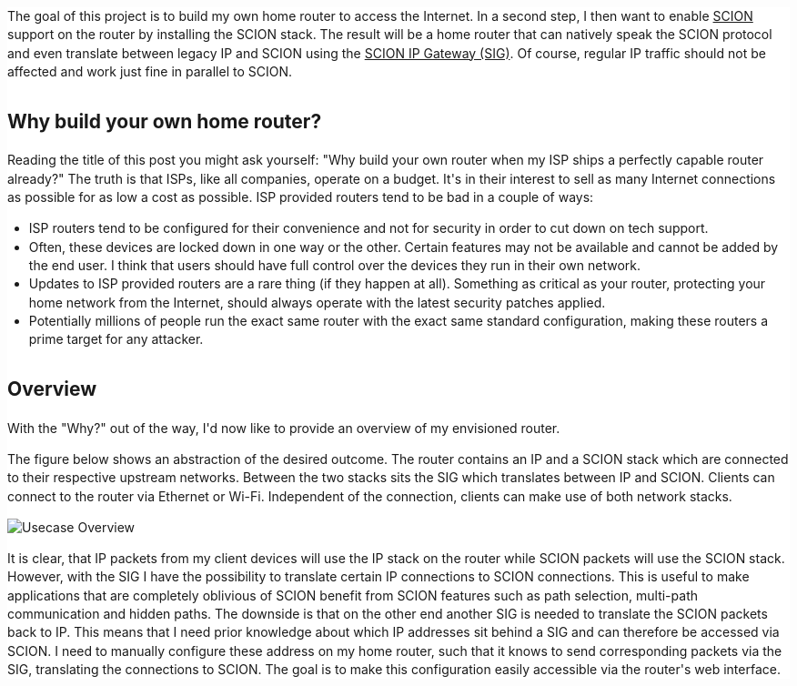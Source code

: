 
The goal of this project is to build my own home router to access the Internet.
In a second step, I then want to enable
[SCION](https://scion-architecture.net) support on the router by installing the
SCION stack. The result will be a home router that can natively speak the SCION protocol
and even translate between legacy IP and SCION using the
[SCION IP Gateway (SIG)](https://docs.scionlab.org/content/apps/remote_sig.html). Of
course, regular IP traffic should not be affected and work just fine in parallel
to SCION.

## Why build your own home router?

Reading the title of this post you might ask yourself: "Why build your own
router when my ISP ships a perfectly capable router already?"
The truth is that ISPs, like all companies, operate on a budget. It's in their
interest to sell as many Internet connections as possible for as low a cost as
possible. ISP provided routers tend to be bad in a couple of ways:

- ISP routers tend to be configured for their convenience and not for security
  in order to cut down on tech support.
- Often, these devices are locked down in one way or the other. Certain features may not be available
  and cannot be added by the end user. I think that users should have full
  control over the devices they run in their own network.
- Updates to ISP provided routers are a rare thing (if they happen at all).
  Something as critical as your router, protecting your home network from the
  Internet, should always operate with the latest security patches applied.
- Potentially millions of people run the exact same router with the exact same
  standard configuration, making these routers a prime target for any attacker.

## Overview

With the "Why?" out of the way, I'd now like to provide an overview of my envisioned router.

The figure below shows an abstraction of the desired outcome. The router
contains an IP and a SCION stack which are connected to their respective
upstream networks. Between the two stacks sits the SIG which translates between
IP and SCION. Clients can connect to the router via Ethernet or Wi-Fi.
Independent of the connection, clients can make use of both network stacks.

![Usecase Overview](/assets/images/scion-router/usecase_overview.png "Router Overview")

It is clear, that IP packets from my client devices will use the IP stack on the router
while SCION packets will use the SCION stack. However, with the SIG I have the
possibility to translate certain IP connections to SCION connections. This is
useful to make applications that are completely oblivious of SCION benefit from
SCION features such as path selection, multi-path communication and hidden
paths. The downside is that on the other end another SIG is needed
to translate the SCION packets back to IP. This means that I need prior knowledge
about which IP addresses sit behind a SIG and can therefore be accessed via
SCION. I need to manually configure these address on my home router,
such that it knows to send corresponding packets via the SIG, translating the
connections to SCION. The goal is to make this configuration easily
accessible via the router's web interface.
